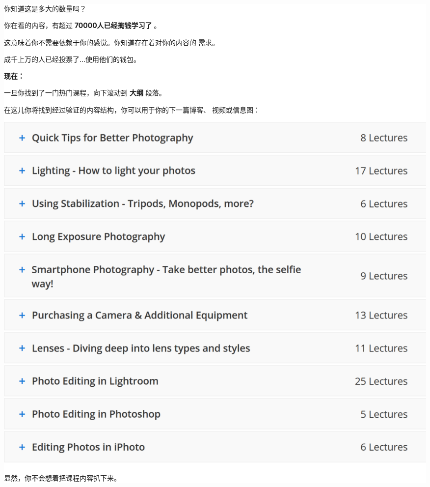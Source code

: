 你知道这是多大的数量吗？

你在看的内容，有超过 __70000人已经掏钱学习了__ 。

这意味着你不需要依赖于你的感觉。你知道存在着对你的内容的
需求。

成千上万的人已经投票了...使用他们的钱包。

__现在：__

一旦你找到了一门热门课程，向下滚动到 __大纲__ 段落。

在这儿你将找到经过验证的内容结构，你可以用于你的下一篇博客、
视频或信息图：

![course outline](img/1/course-outline-1024x828.png)

显然，你不会想着把课程内容扒下来。
